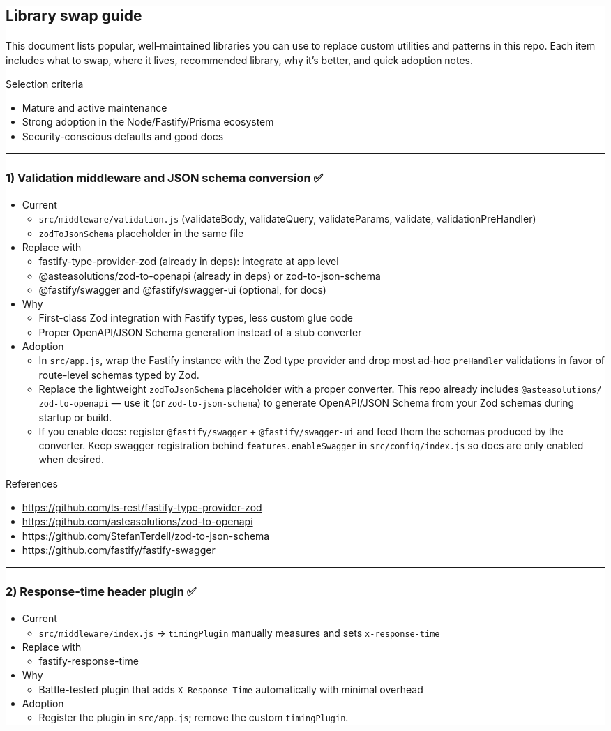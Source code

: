 ## Library swap guide

This document lists popular, well‑maintained libraries you can use to replace custom utilities and patterns in this repo. Each item includes what to swap, where it lives, recommended library, why it’s better, and quick adoption notes.

Selection criteria

- Mature and active maintenance
- Strong adoption in the Node/Fastify/Prisma ecosystem
- Security-conscious defaults and good docs

---

### 1) Validation middleware and JSON schema conversion ✅

- Current
  - `src/middleware/validation.js` (validateBody, validateQuery, validateParams, validate, validationPreHandler)
  - `zodToJsonSchema` placeholder in the same file
- Replace with
  - fastify-type-provider-zod (already in deps): integrate at app level
  - @asteasolutions/zod-to-openapi (already in deps) or zod-to-json-schema
  - @fastify/swagger and @fastify/swagger-ui (optional, for docs)
- Why
  - First-class Zod integration with Fastify types, less custom glue code
  - Proper OpenAPI/JSON Schema generation instead of a stub converter
- Adoption
  - In `src/app.js`, wrap the Fastify instance with the Zod type provider and drop most ad‑hoc `preHandler` validations in favor of route-level schemas typed by Zod.
  - Replace the lightweight `zodToJsonSchema` placeholder with a proper converter. This repo already includes `@asteasolutions/zod-to-openapi` — use it (or `zod-to-json-schema`) to generate OpenAPI/JSON Schema from your Zod schemas during startup or build.
  - If you enable docs: register `@fastify/swagger` + `@fastify/swagger-ui` and feed them the schemas produced by the converter. Keep swagger registration behind `features.enableSwagger` in `src/config/index.js` so docs are only enabled when desired.

References

- https://github.com/ts-rest/fastify-type-provider-zod
- https://github.com/asteasolutions/zod-to-openapi
- https://github.com/StefanTerdell/zod-to-json-schema
- https://github.com/fastify/fastify-swagger

---

### 2) Response-time header plugin ✅

- Current
  - `src/middleware/index.js` → `timingPlugin` manually measures and sets `x-response-time`
- Replace with
  - fastify-response-time
- Why
  - Battle-tested plugin that adds `X-Response-Time` automatically with minimal overhead
- Adoption
  - Register the plugin in `src/app.js`; remove the custom `timingPlugin`.

